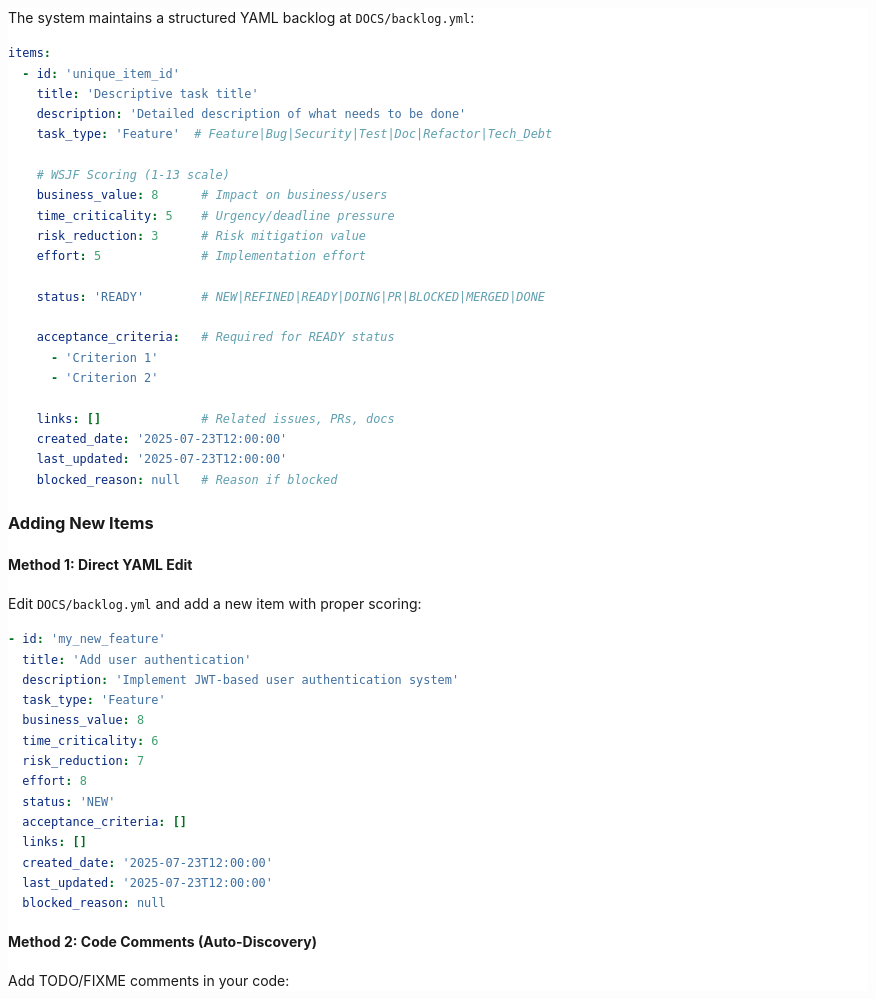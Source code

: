 The system maintains a structured YAML backlog at `DOCS/backlog.yml`:

```yaml
items:
  - id: 'unique_item_id'
    title: 'Descriptive task title'
    description: 'Detailed description of what needs to be done'
    task_type: 'Feature'  # Feature|Bug|Security|Test|Doc|Refactor|Tech_Debt
    
    # WSJF Scoring (1-13 scale)
    business_value: 8      # Impact on business/users
    time_criticality: 5    # Urgency/deadline pressure
    risk_reduction: 3      # Risk mitigation value
    effort: 5              # Implementation effort
    
    status: 'READY'        # NEW|REFINED|READY|DOING|PR|BLOCKED|MERGED|DONE
    
    acceptance_criteria:   # Required for READY status
      - 'Criterion 1'
      - 'Criterion 2'
    
    links: []              # Related issues, PRs, docs
    created_date: '2025-07-23T12:00:00'
    last_updated: '2025-07-23T12:00:00'
    blocked_reason: null   # Reason if blocked
```

### Adding New Items

#### Method 1: Direct YAML Edit

Edit `DOCS/backlog.yml` and add a new item with proper scoring:

```yaml
- id: 'my_new_feature'
  title: 'Add user authentication'
  description: 'Implement JWT-based user authentication system'
  task_type: 'Feature'
  business_value: 8
  time_criticality: 6
  risk_reduction: 7
  effort: 8
  status: 'NEW'
  acceptance_criteria: []
  links: []
  created_date: '2025-07-23T12:00:00'
  last_updated: '2025-07-23T12:00:00'
  blocked_reason: null
```

#### Method 2: Code Comments (Auto-Discovery)

Add TODO/FIXME comments in your code:
